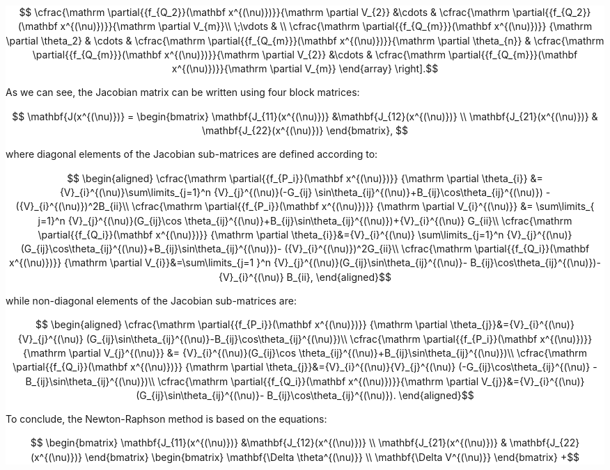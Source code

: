 ```math
  \cfrac{\mathrm \partial{{f_{Q_2}}(\mathbf x^{(\nu)})}}{\mathrm \partial V_{2}} &\cdots &
  \cfrac{\mathrm \partial{{f_{Q_2}}(\mathbf x^{(\nu)})}}{\mathrm \partial V_{m}}\\
  \;\vdots  & \\
  \cfrac{\mathrm \partial{{f_{Q_{m}}}(\mathbf x^{(\nu)})}} {\mathrm \partial \theta_2} & \cdots &
  \cfrac{\mathrm \partial{{f_{Q_{m}}}(\mathbf x^{(\nu)})}}{\mathrm \partial \theta_{n}} &
  \cfrac{\mathrm \partial{{f_{Q_{m}}}(\mathbf x^{(\nu)})}}{\mathrm \partial V_{2}} &\cdots &
  \cfrac{\mathrm \partial{{f_{Q_{m}}}(\mathbf x^{(\nu)})}}{\mathrm \partial V_{m}}
  \end{array}
  \right].
```
As we can see, the Jacobian matrix can be written using four block matrices:
```math
	  \mathbf{J(x^{(\nu)})} =
  \begin{bmatrix}
    \mathbf{J_{11}(x^{(\nu)})} &\mathbf{J_{12}(x^{(\nu)})} \\ \mathbf{J_{21}(x^{(\nu)})} &
	   \mathbf{J_{22}(x^{(\nu)})}
  \end{bmatrix},		
```
where diagonal elements of the Jacobian sub-matrices are defined according to:
```math
  \begin{aligned}
  \cfrac{\mathrm \partial{{f_{P_i}}(\mathbf x^{(\nu)})}} {\mathrm \partial \theta_{i}} &=
  {V}_{i}^{(\nu)}\sum\limits_{j=1}^n {V}_{j}^{(\nu)}(-G_{ij}
  \sin\theta_{ij}^{(\nu)}+B_{ij}\cos\theta_{ij}^{(\nu)}) - ({V}_{i}^{(\nu)})^2B_{ii}\\
  \cfrac{\mathrm \partial{{f_{P_i}}(\mathbf x^{(\nu)})}}
  {\mathrm \partial V_{i}^{(\nu)}} &= \sum\limits_{
  j=1}^n {V}_{j}^{(\nu)}(G_{ij}\cos
  \theta_{ij}^{(\nu)}+B_{ij}\sin\theta_{ij}^{(\nu)})+{V}_{i}^{(\nu)} G_{ii}\\
  \cfrac{\mathrm \partial{{f_{Q_i}}(\mathbf x^{(\nu)})}}
  {\mathrm \partial \theta_{i}}&={V}_{i}^{(\nu)}
  \sum\limits_{j=1}^n {V}_{j}^{(\nu)}
  (G_{ij}\cos\theta_{ij}^{(\nu)}+B_{ij}\sin\theta_{ij}^{(\nu)})- ({V}_{i}^{(\nu)})^2G_{ii}\\
  \cfrac{\mathrm \partial{{f_{Q_i}}(\mathbf x^{(\nu)})}}
  {\mathrm \partial V_{i}}&=\sum\limits_{j=1
  }^n {V}_{j}^{(\nu)}(G_{ij}\sin\theta_{ij}^{(\nu)}-
  B_{ij}\cos\theta_{ij}^{(\nu)})-{V}_{i}^{(\nu)} B_{ii},		
  \end{aligned}
```
while non-diagonal elements of the Jacobian sub-matrices are:
```math
  \begin{aligned}
  \cfrac{\mathrm \partial{{f_{P_i}}(\mathbf x^{(\nu)})}}
  {\mathrm \partial \theta_{j}}&={V}_{i}^{(\nu)}{V}_{j}^{(\nu)}
  (G_{ij}\sin\theta_{ij}^{(\nu)}-B_{ij}\cos\theta_{ij}^{(\nu)})\\
  \cfrac{\mathrm \partial{{f_{P_i}}(\mathbf x^{(\nu)})}}
  {\mathrm \partial V_{j}^{(\nu)}} &= {V}_{i}^{(\nu)}(G_{ij}\cos
  \theta_{ij}^{(\nu)}+B_{ij}\sin\theta_{ij}^{(\nu)})\\
  \cfrac{\mathrm \partial{{f_{Q_i}}(\mathbf x^{(\nu)})}}
  {\mathrm \partial \theta_{j}}&={V}_{i}^{(\nu)}{V}_{j}^{(\nu)}
  (-G_{ij}\cos\theta_{ij}^{(\nu)} -B_{ij}\sin\theta_{ij}^{(\nu)})\\
  \cfrac{\mathrm \partial{{f_{Q_i}}(\mathbf x^{(\nu)})}}{\mathrm
  \partial V_{j}}&={V}_{i}^{(\nu)}(G_{ij}\sin\theta_{ij}^{(\nu)}-
  B_{ij}\cos\theta_{ij}^{(\nu)}).		
  \end{aligned}
```
To conclude, the Newton-Raphson method is based on the equations:
```math
  \begin{bmatrix}
    \mathbf{J_{11}(x^{(\nu)})} &\mathbf{J_{12}(x^{(\nu)})} \\ \mathbf{J_{21}(x^{(\nu)})} &
	   \mathbf{J_{22}(x^{(\nu)})}
  \end{bmatrix}		
  \begin{bmatrix}
    \mathbf{\Delta \theta^{(\nu)}} \\ \mathbf{\Delta V^{(\nu)}}
  \end{bmatrix}	+
```